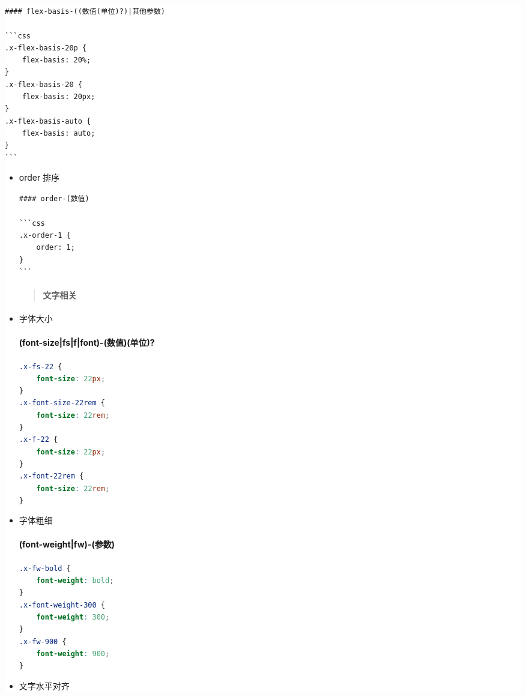     #### flex-basis-((数值(单位)?)|其他参数)

    ```css
    .x-flex-basis-20p {
    	flex-basis: 20%;
    }
    .x-flex-basis-20 {
    	flex-basis: 20px;
    }
    .x-flex-basis-auto {
    	flex-basis: auto;
    }
    ```

-   order 排序

        #### order-(数值)

        ```css
        .x-order-1 {
        	order: 1;
        }
        ```

    > #### 文字相关

-   字体大小

    #### (font-size|fs|f|font)-(数值)(单位)?

    ```css
    .x-fs-22 {
    	font-size: 22px;
    }
    .x-font-size-22rem {
    	font-size: 22rem;
    }
    .x-f-22 {
    	font-size: 22px;
    }
    .x-font-22rem {
    	font-size: 22rem;
    }
    ```

-   字体粗细
    #### (font-weight|fw)-(参数)
    ```css
    .x-fw-bold {
    	font-weight: bold;
    }
    .x-font-weight-300 {
    	font-weight: 300;
    }
    .x-fw-900 {
    	font-weight: 900;
    }
    ```
-   文字水平对齐
